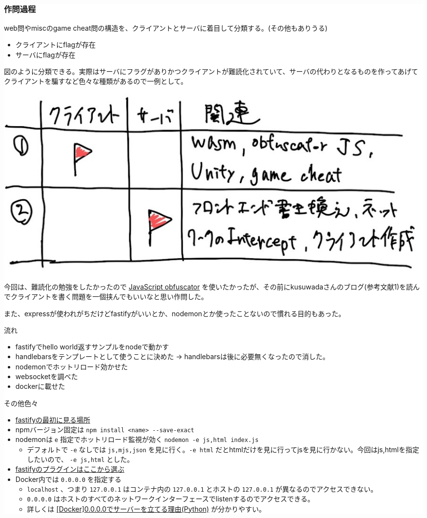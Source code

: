 ### 作問過程

web問やmiscのgame cheat問の構造を、クライアントとサーバに着目して分類する。(その他もありうる)

- クライアントにflagが存在
- サーバにflagが存在

図のように分類できる。実際はサーバにフラグがありかつクライアントが難読化されていて、サーバの代わりとなるものを作ってあげてクライアントを騙すなど色々な種類があるので一例として。

![p-4](./p-4.jpg)

今回は、難読化の勉強をしたかったので [JavaScript obfuscator](https://github.com/javascript-obfuscator/javascript-obfuscator) を使いたかったが、その前にkusuwadaさんのブログ(参考文献1)を読んでクライアントを書く問題を一個挟んでもいいなと思い作問した。

また、expressが使われがちだけどfastifyがいいとか、nodemonとか使ったことないので慣れる目的もあった。

流れ

- fastifyでhello world返すサンプルをnodeで動かす
- handlebarsをテンプレートとして使うことに決めた → handlebarsは後に必要無くなったので消した。
- nodemonでホットリロード効かせた
- websocketを調べた
- dockerに載せた

その他色々

- [fastifyの最初に見る場所](https://www.fastify.io/docs/latest/Guides/Getting-Started/)
- npmバージョン固定は `npm install <name> --save-exact`
- nodemonは `e` 指定でホットリロード監視が効く `nodemon -e js,html index.js`
  - デフォルトで `-e` なしでは `js,mjs,json` を見に行く。`-e html` だとhtmlだけを見に行ってjsを見に行かない。今回はjs,htmlを指定したいので、 `-e js,html` とした。
- [fastifyのプラグインはここから選ぶ](https://www.fastify.io/ecosystem/)
- Docker内では `0.0.0.0` を指定する
  - `localhost` 、つまり `127.0.0.1` はコンテナ内の `127.0.0.1` とホストの `127.0.0.1` が異なるのでアクセスできない。
  - `0.0.0.0` はホストのすべてのネットワークインターフェースでlistenするのでアクセスできる。
  - 詳しくは [[Docker]0.0.0.0でサーバーを立てる理由(Python)](https://zenn.dev/shake_sanma/articles/1c6475ba73da48) が分かりやすい。

